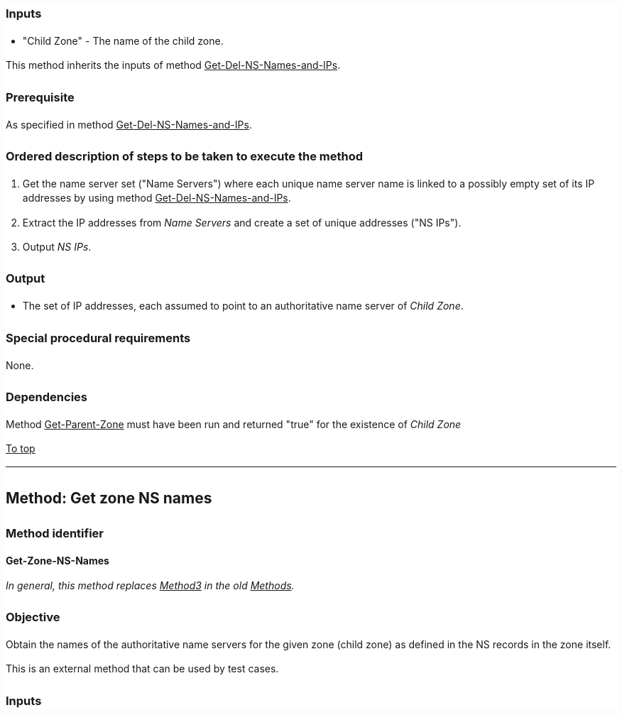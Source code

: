 ### Inputs

* "Child Zone" - The name of the child zone.

This method inherits the inputs of method [Get-Del-NS-Names-and-IPs].

### Prerequisite

As specified in method [Get-Del-NS-Names-and-IPs].

### Ordered description of steps to be taken to execute the method

1. Get the name server set ("Name Servers") where each unique name 
   server name is linked to a possibly empty set of its IP 
   addresses by using method [Get-Del-NS-Names-and-IPs].

2. Extract the IP addresses from *Name Servers* and create a set of 
   unique addresses ("NS IPs").

3. Output *NS IPs*.

### Output

* The set of IP addresses, each assumed to point to an
  authoritative name server of *Child Zone*.

### Special procedural requirements

None.

### Dependencies

Method [Get-Parent-Zone] must have been run and returned "true"
for the existence of *Child Zone*

[To top]

-------------------------------------------------------------

## Method: Get zone NS names

### Method identifier
**Get-Zone-NS-Names**

*In general, this method replaces [Method3] in the old [Methods].*

### Objective
Obtain the names of the authoritative name servers for the given zone 
(child zone) as defined in the NS records in the zone itself.

This is an external method that can be used by test cases.

### Inputs


[RFC 7719]: https://tools.ietf.org/html/rfc7719
[BASIC01]: Basic-TP/basic01.md
[DELEGATION05]: Delegation-TP/delegation05.md
[To top]: #methods-common-to-test-case-specifications
[Get-Parent-Zone]: #method-get-parent-zone
[Get-Del-NS-Names-and-IPs]: #method-get-delegation-ns-names-and-ip-addresses
[Get-Del-NS-Names]: #method-get-delegation-ns-names
[Get-Del-NS-IPs]: #method-get-delegation-ns-ip-addresses
[Get-Zone-NS-Names]: #method-get-zone-ns-names
[Get-Zone-NS-Names-and-IPs]: #method-get-zone-ns-names-and-ip-addresses
[Get-Zone-NS-IPs]: #method-get-zone-ns-ip-addresses
[Get-IB-Addr-in-Zone]: #method-get-in-bailiwick-address-records-in-zone
[Get-Delegation]: #method-get-delegation
[Get-OOB-IPs]: #method-get-out-of-bailiwick-ip-addresses
[in-bailiwick]:     #terminology
[out-of-bailiwick]: #terminology
[glue records]:     #terminology
[Glue records]:     #terminology
[List of Root Servers]: https://www.iana.org/domains/root/servers
[Method1]: Methods.md#method-1-obtain-the-parent-domain
[Method2]: Methods.md#method-2-obtain-glue-name-records-from-parent
[Method3]: Methods.md#method-3-obtain-name-servers-from-child
[Method4]: Methods.md#method-4-obtain-glue-address-records-from-parent
[Method5]: Methods.md#method-5-obtain-the-name-server-address-records-from-child
[Methods]: Methods.md